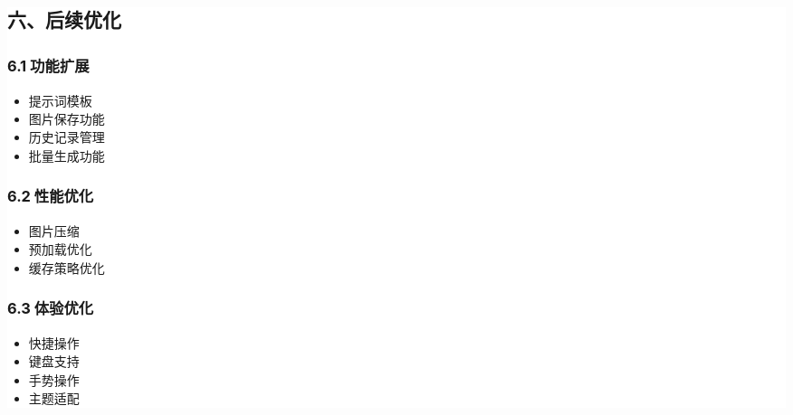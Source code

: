 ## 六、后续优化

### 6.1 功能扩展
- 提示词模板
- 图片保存功能
- 历史记录管理
- 批量生成功能

### 6.2 性能优化
- 图片压缩
- 预加载优化
- 缓存策略优化

### 6.3 体验优化
- 快捷操作
- 键盘支持
- 手势操作
- 主题适配 